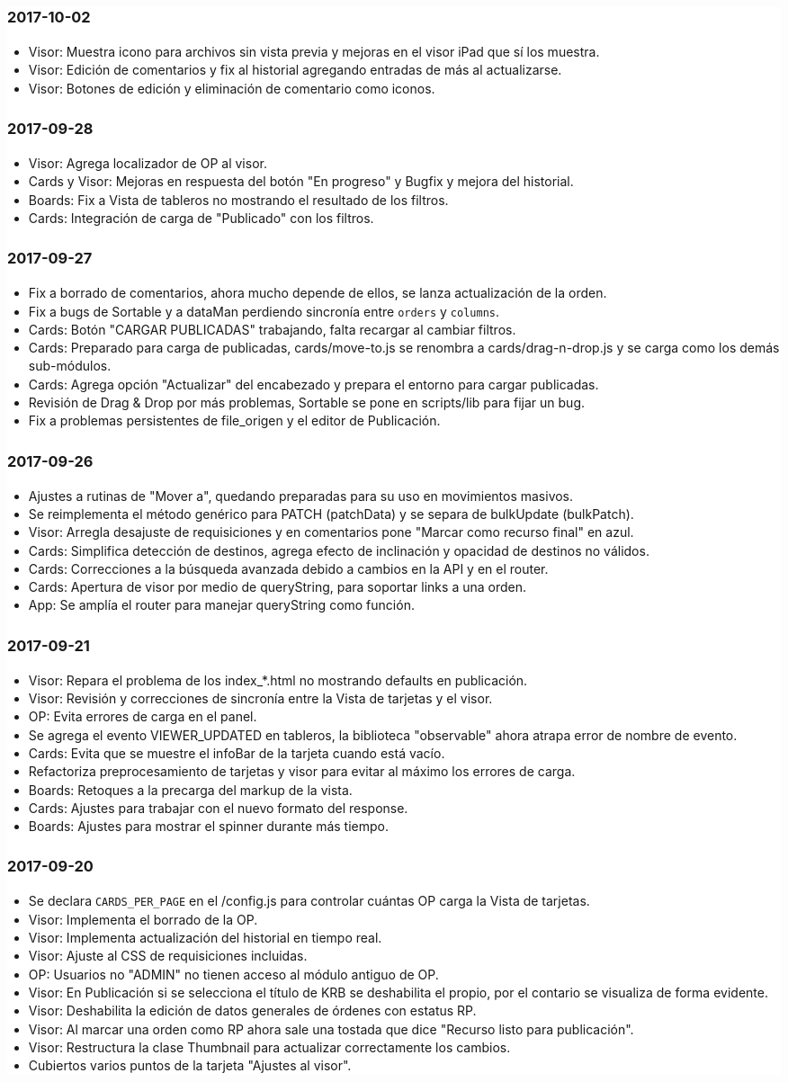 ### 2017-10-02
- Visor: Muestra icono para archivos sin vista previa y mejoras en el visor iPad que sí los muestra.
- Visor: Edición de comentarios y fix al historial agregando entradas de más al actualizarse.
- Visor: Botones de edición y eliminación de comentario como iconos.

### 2017-09-28
- Visor: Agrega localizador de OP al visor.
- Cards y Visor: Mejoras en respuesta del botón "En progreso" y Bugfix y mejora del historial.
- Boards: Fix a Vista de tableros no mostrando el resultado de los filtros.
- Cards: Integración de carga de "Publicado" con los filtros.

### 2017-09-27
- Fix a borrado de comentarios, ahora mucho depende de ellos, se lanza actualización de la orden.
- Fix a bugs de Sortable y a dataMan perdiendo sincronía entre `orders` y `columns`.
- Cards: Botón "CARGAR PUBLICADAS" trabajando, falta recargar al cambiar filtros.
- Cards: Preparado para carga de publicadas, cards/move-to.js se renombra a cards/drag-n-drop.js y se carga como los demás sub-módulos.
- Cards: Agrega opción "Actualizar" del encabezado y prepara el entorno para cargar publicadas.
- Revisión de Drag & Drop por más problemas, Sortable se pone en scripts/lib para fijar un bug.
- Fix a problemas persistentes de file_origen y el editor de Publicación.

### 2017-09-26
- Ajustes a rutinas de "Mover a", quedando preparadas para su uso en movimientos masivos.
- Se reimplementa el método genérico para PATCH (patchData) y se separa de bulkUpdate (bulkPatch).
- Visor: Arregla desajuste de requisiciones y en comentarios pone "Marcar como recurso final" en azul.
- Cards: Simplifica detección de destinos, agrega efecto de inclinación y opacidad de destinos no válidos.
- Cards: Correcciones a la búsqueda avanzada debido a cambios en la API y en el router.
- Cards: Apertura de visor por medio de queryString, para soportar links a una orden.
- App: Se amplía el router para manejar queryString como función.

### 2017-09-21
- Visor: Repara el problema de los index_*.html no mostrando defaults en publicación.
- Visor: Revisión y correcciones de sincronía entre la Vista de tarjetas y el visor.
- OP: Evita errores de carga en el panel.
- Se agrega el evento VIEWER_UPDATED en tableros, la biblioteca "observable" ahora atrapa error de nombre de evento.
- Cards: Evita que se muestre el infoBar de la tarjeta cuando está vacío.
- Refactoriza preprocesamiento de tarjetas y visor para evitar al máximo los errores de carga.
- Boards: Retoques a la precarga del markup de la vista.
- Cards: Ajustes para trabajar con el nuevo formato del response.
- Boards: Ajustes para mostrar el spinner durante más tiempo.

### 2017-09-20
- Se declara `CARDS_PER_PAGE` en el /config.js para controlar cuántas OP carga la Vista de tarjetas.
- Visor: Implementa el borrado de la OP.
- Visor: Implementa actualización del historial en tiempo real.
- Visor: Ajuste al CSS de requisiciones incluidas.
- OP: Usuarios no "ADMIN" no tienen acceso al módulo antiguo de OP.
- Visor: En Publicación si se selecciona el título de KRB se deshabilita el propio, por el contario se visualiza de forma evidente.
- Visor: Deshabilita la edición de datos generales de órdenes con estatus RP.
- Visor: Al marcar una orden como RP ahora sale una tostada que dice "Recurso listo para publicación".
- Visor: Restructura la clase Thumbnail para actualizar correctamente los cambios.
- Cubiertos varios puntos de la tarjeta "Ajustes al visor".
